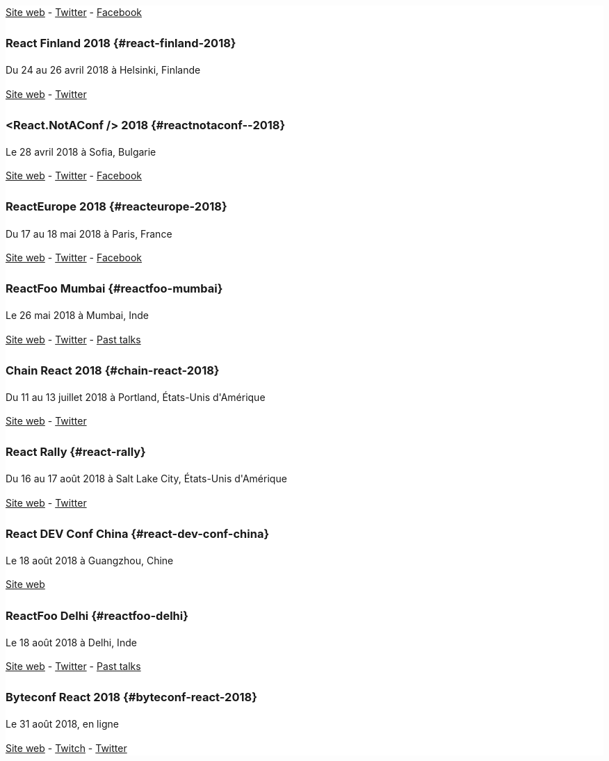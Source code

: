 [Site web](https://reactsummit.com) - [Twitter](https://twitter.com/reactamsterdam) - [Facebook](https://www.facebook.com/reactamsterdam)

### React Finland 2018 {#react-finland-2018}
Du 24 au 26 avril 2018 à Helsinki, Finlande

[Site web](https://react-finland.fi/) - [Twitter](https://twitter.com/ReactFinland)

### <React.NotAConf /> 2018 {#reactnotaconf--2018}
Le 28 avril 2018 à Sofia, Bulgarie

[Site web](http://react-not-a-conf.com/) - [Twitter](https://twitter.com/reactnotaconf) - [Facebook](https://www.facebook.com/groups/1614950305478021/)

### ReactEurope 2018 {#reacteurope-2018}
Du 17 au 18 mai 2018 à Paris, France

[Site web](https://www.react-europe.org) - [Twitter](https://twitter.com/ReactEurope) - [Facebook](https://www.facebook.com/ReactEurope)

### ReactFoo Mumbai {#reactfoo-mumbai}
Le 26 mai 2018 à Mumbai, Inde

[Site web](https://reactfoo.in/2018-mumbai/) - [Twitter](https://twitter.com/reactfoo) - [Past talks](https://hasgeek.tv)

### Chain React 2018 {#chain-react-2018}
Du 11 au 13 juillet 2018 à Portland, États-Unis d'Amérique

[Site web](https://infinite.red/ChainReactConf) - [Twitter](https://twitter.com/chainreactconf)

### React Rally {#react-rally}
Du 16 au 17 août 2018 à Salt Lake City, États-Unis d'Amérique

[Site web](http://www.reactrally.com) - [Twitter](https://twitter.com/reactrally)

### React DEV Conf China {#react-dev-conf-china}
Le 18 août 2018 à Guangzhou, Chine

[Site web](https://react.w3ctech.com)

### ReactFoo Delhi {#reactfoo-delhi}
Le 18 août 2018 à Delhi, Inde

[Site web](https://reactfoo.in/2018-delhi/) - [Twitter](https://twitter.com/reactfoo) - [Past talks](https://hasgeek.tv)

### Byteconf React 2018 {#byteconf-react-2018}
Le 31 août 2018, en ligne

[Site web](https://byteconf.com) - [Twitch](https://twitch.tv/byteconf) - [Twitter](https://twitter.com/byteconf)
